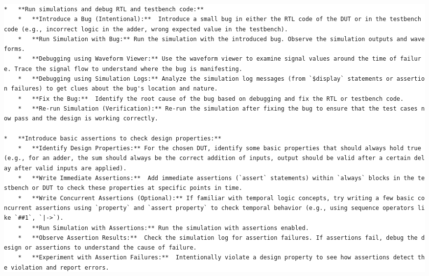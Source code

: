     *   **Run simulations and debug RTL and testbench code:**
        *   **Introduce a Bug (Intentional):**  Introduce a small bug in either the RTL code of the DUT or in the testbench code (e.g., incorrect logic in the adder, wrong expected value in the testbench).
        *   **Run Simulation with Bug:** Run the simulation with the introduced bug. Observe the simulation outputs and waveforms.
        *   **Debugging using Waveform Viewer:** Use the waveform viewer to examine signal values around the time of failure. Trace the signal flow to understand where the bug is manifesting.
        *   **Debugging using Simulation Logs:** Analyze the simulation log messages (from `$display` statements or assertion failures) to get clues about the bug's location and nature.
        *   **Fix the Bug:**  Identify the root cause of the bug based on debugging and fix the RTL or testbench code.
        *   **Re-run Simulation (Verification):** Re-run the simulation after fixing the bug to ensure that the test cases now pass and the design is working correctly.

    *   **Introduce basic assertions to check design properties:**
        *   **Identify Design Properties:** For the chosen DUT, identify some basic properties that should always hold true (e.g., for an adder, the sum should always be the correct addition of inputs, output should be valid after a certain delay after valid inputs are applied).
        *   **Write Immediate Assertions:**  Add immediate assertions (`assert` statements) within `always` blocks in the testbench or DUT to check these properties at specific points in time.
        *   **Write Concurrent Assertions (Optional):** If familiar with temporal logic concepts, try writing a few basic concurrent assertions using `property` and `assert property` to check temporal behavior (e.g., using sequence operators like `##1`, `|->`).
        *   **Run Simulation with Assertions:** Run the simulation with assertions enabled.
        *   **Observe Assertion Results:**  Check the simulation log for assertion failures. If assertions fail, debug the design or assertions to understand the cause of failure.
        *   **Experiment with Assertion Failures:**  Intentionally violate a design property to see how assertions detect the violation and report errors.
